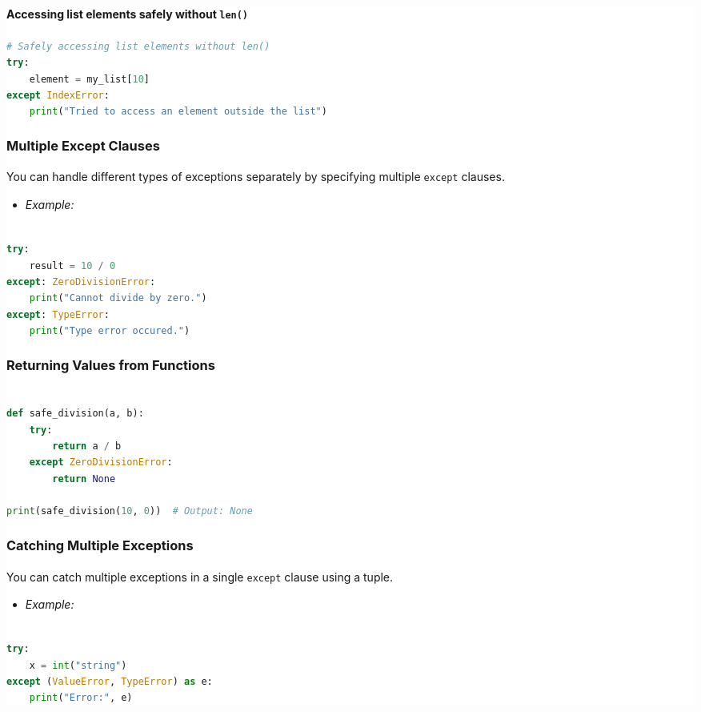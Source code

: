 #### Accessing list elements safely without `len()`

```python
# Safely accessing list elements without len()
try:
    element = my_list[10]
except IndexError:
    print("Tried to access an element outside the list")
```



### Multiple Except Clauses

You can handle different types of exceptions separately by specifying multiple `except` clauses.

- *Example:*

```Python

try:
    result = 10 / 0
except: ZeroDivisionError:
    print("Cannot divide by zero.")
except: TypeError:
    print("Type error occured.")

```

### Returning Values from Functions

```python

def safe_division(a, b):
    try:
        return a / b
    except ZeroDivisionError:
        return None

print(safe_division(10, 0))  # Output: None

```

### Catching Multiple Exceptions

You can catch multiple exceptions in a single `except` clause using a tuple.

- *Example:*

```Python

try:
    x = int("string")
except (ValueError, TypeError) as e:
    print("Error:", e)

```
